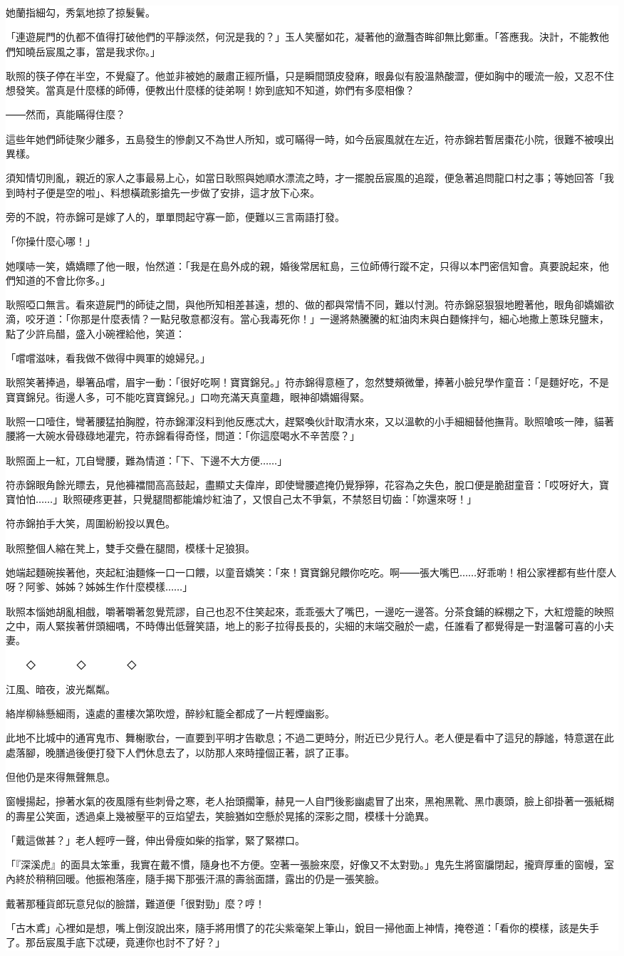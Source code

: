 她蘭指細勾，秀氣地掠了掠髮鬢。

「連遊屍門的仇都不值得打破他們的平靜淡然，何況是我的？」玉人笑靨如花，凝著他的瀲灩杏眸卻無比鄭重。「答應我。決計，不能教他們知曉岳宸風之事，當是我求你。」

耿照的筷子停在半空，不覺癡了。他並非被她的嚴肅正經所懾，只是瞬間頭皮發麻，眼鼻似有股溫熱酸澀，便如胸中的暖流一般，又忍不住想發笑。當真是什麼樣的師傅，便教出什麼樣的徒弟啊！妳到底知不知道，妳們有多麼相像？

——然而，真能瞞得住麼？

這些年她們師徒聚少離多，五島發生的慘劇又不為世人所知，或可瞞得一時，如今岳宸風就在左近，符赤錦若暫居棗花小院，很難不被嗅出異樣。

須知情切則亂，親近的家人之事最易上心，如當日耿照與她順水漂流之時，才一擺脫岳宸風的追蹤，便急著追問龍口村之事；等她回答「我到時村子便是空的啦」、料想橫疏影搶先一步做了安排，這才放下心來。

旁的不說，符赤錦可是嫁了人的，單單問起守寡一節，便難以三言兩語打發。

「你操什麼心哪！」

她噗哧一笑，嬌嬌瞟了他一眼，怡然道：「我是在島外成的親，婚後常居紅島，三位師傅行蹤不定，只得以本門密信知會。真要說起來，他們知道的不會比你多。」

耿照啞口無言。看來遊屍門的師徒之間，與他所知相差甚遠，想的、做的都與常情不同，難以忖測。符赤錦惡狠狠地瞪著他，眼角卻嬌媚欲滴，咬牙道：「你那是什麼表情？一點兒敬意都沒有。當心我毒死你！」一邊將熱騰騰的紅油肉末與白麵條拌勻，細心地撒上蔥珠兒鹽末，點了少許烏醋，盛入小碗裡給他，笑道：

「嚐嚐滋味，看我做不做得中興軍的媳婦兒。」

耿照笑著捧過，舉箸品嚐，眉宇一動：「很好吃啊！寶寶錦兒。」符赤錦得意極了，忽然雙頰微暈，捧著小臉兒學作童音：「是麵好吃，不是寶寶錦兒。街邊人多，可不能吃寶寶錦兒。」口吻充滿天真童趣，眼神卻嬌媚得緊。

耿照一口噎住，彎著腰猛拍胸膛，符赤錦渾沒料到他反應忒大，趕緊喚伙計取清水來，又以溫軟的小手細細替他撫背。耿照嗆咳一陣，貓著腰將一大碗水骨碌碌地灌完，符赤錦看得奇怪，問道：「你這麼喝水不辛苦麼？」

耿照面上一紅，兀自彎腰，難為情道：「下、下邊不大方便……」

符赤錦眼角餘光瞟去，見他褲襠間高高鼓起，盡顯丈夫偉岸，即使彎腰遮掩仍覺猙獰，花容為之失色，脫口便是脆甜童音：「哎呀好大，寶寶怕怕……」耿照硬疼更甚，只覺腿間都能煸炒紅油了，又恨自己太不爭氣，不禁怒目切齒：「妳還來呀！」

符赤錦拍手大笑，周圍紛紛投以異色。

耿照整個人縮在凳上，雙手交疊在腿間，模樣十足狼狽。

她端起麵碗挨著他，夾起紅油麵條一口一口餵，以童音嬌笑：「來！寶寶錦兒餵你吃吃。啊——張大嘴巴……好乖喲！相公家裡都有些什麼人呀？阿爹、姊姊？姊姊生作什麼模樣……」

耿照本惱她胡亂相戲，嚼著嚼著忽覺荒謬，自己也忍不住笑起來，乖乖張大了嘴巴，一邊吃一邊答。分茶食鋪的綵棚之下，大紅燈籠的映照之中，兩人緊挨著併頭細喁，不時傳出低聲笑語，地上的影子拉得長長的，尖細的末端交融於一處，任誰看了都覺得是一對溫馨可喜的小夫妻。

　　◇　　　　◇　　　　◇

江風、暗夜，波光粼粼。

絡岸柳絲懸細雨，遠處的畫樓次第吹燈，醉紗紅籠全都成了一片輕煙幽影。

此地不比城中的通宵鬼市、舞榭歌台，一直要到平明才告歇息；不過二更時分，附近已少見行人。老人便是看中了這兒的靜謐，特意選在此處落腳，晚膳過後便打發下人們休息去了，以防那人來時撞個正著，誤了正事。

但他仍是來得無聲無息。

窗幔揚起，摻著水氣的夜風隱有些刺骨之寒，老人抬頭擱筆，赫見一人自門後影幽處冒了出來，黑袍黑靴、黑巾裹頭，臉上卻掛著一張紙糊的壽星公笑面，透過桌上幾被壓平的豆焰望去，笑臉猶如空懸於晃搖的深影之間，模樣十分詭異。

「戴這做甚？」老人輕哼一聲，伸出骨瘦如柴的指掌，緊了緊襟口。

「『深溪虎』的面具太笨重，我實在戴不慣，隨身也不方便。空著一張臉來麼，好像又不太對勁。」鬼先生將窗牖閉起，攏齊厚重的窗幔，室內終於稍稍回暖。他振袍落座，隨手揭下那張汗濕的壽翁面譜，露出的仍是一張笑臉。

戴著那種貨郎玩意兒似的臉譜，難道便「很對勁」麼？哼！

「古木鳶」心裡如是想，嘴上倒沒說出來，隨手將用慣了的花尖紫毫架上筆山，銳目一掃他面上神情，掩卷道：「看你的模樣，該是失手了。那岳宸風手底下忒硬，竟連你也討不了好？」

